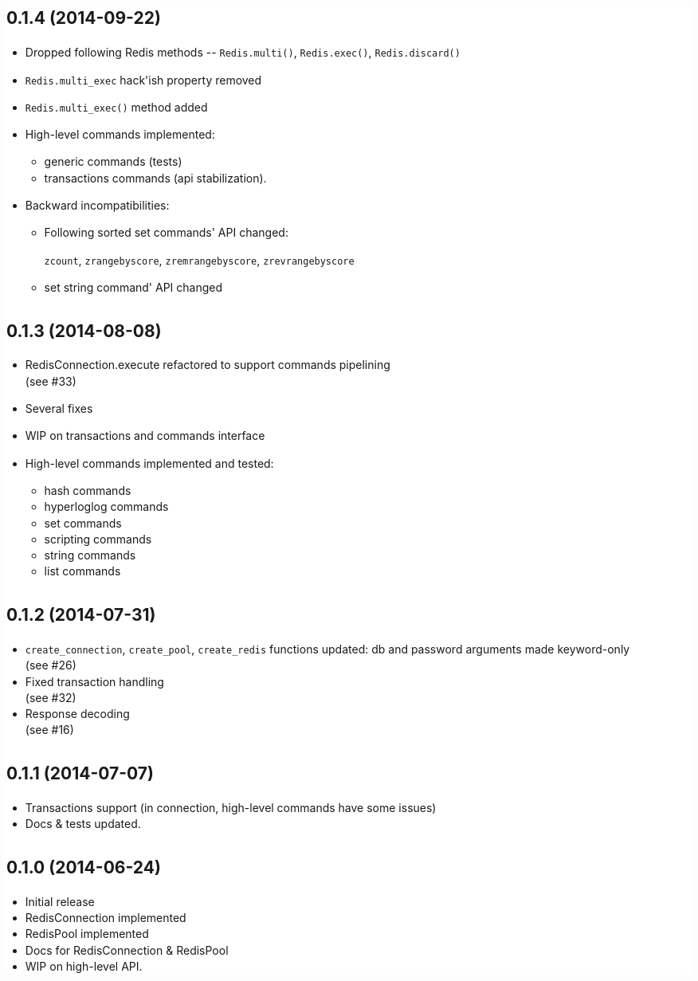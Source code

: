 ## 0.1.4 (2014-09-22)


- Dropped following Redis methods -- `Redis.multi()`,
  `Redis.exec()`, `Redis.discard()`
- `Redis.multi_exec` hack'ish property removed
- `Redis.multi_exec()` method added
- High-level commands implemented:

  - generic commands (tests)
  - transactions commands (api stabilization).

- Backward incompatibilities:

  - Following sorted set commands' API changed:

    `zcount`, `zrangebyscore`, `zremrangebyscore`, `zrevrangebyscore`
  - set string command' API changed


## 0.1.3 (2014-08-08)


- RedisConnection.execute refactored to support commands pipelining  
  (see #33)
- Several fixes
- WIP on transactions and commands interface
- High-level commands implemented and tested:

  - hash commands
  - hyperloglog commands
  - set commands
  - scripting commands
  - string commands
  - list commands

## 0.1.2 (2014-07-31)


- `create_connection`, `create_pool`, `create_redis` functions updated: db and password
  arguments made keyword-only  
  (see #26)
- Fixed transaction handling  
  (see #32)
- Response decoding  
  (see #16)

## 0.1.1 (2014-07-07)


- Transactions support (in connection, high-level commands have some issues)
- Docs & tests updated.


## 0.1.0 (2014-06-24)


- Initial release
- RedisConnection implemented
- RedisPool implemented
- Docs for RedisConnection & RedisPool
- WIP on high-level API.
